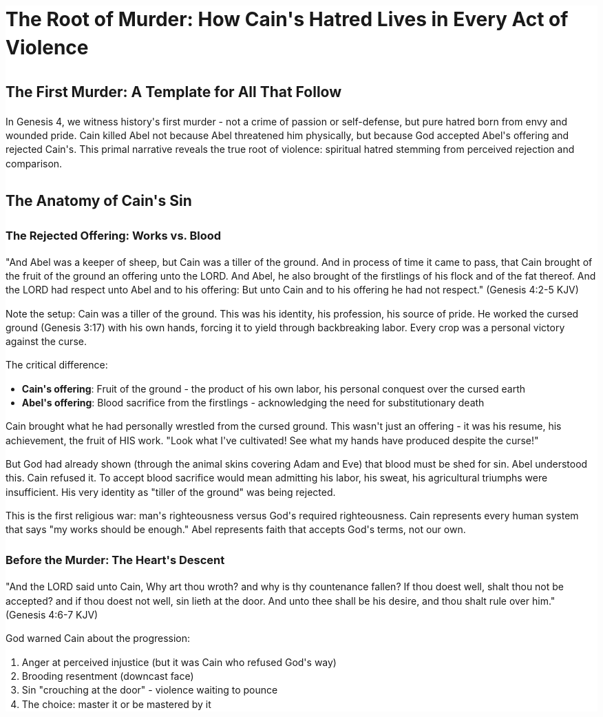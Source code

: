 # The Root of Murder: How Cain's Hatred Lives in Every Act of Violence

## The First Murder: A Template for All That Follow

In Genesis 4, we witness history's first murder - not a crime of passion or self-defense, but pure hatred born from envy and wounded pride. Cain killed Abel not because Abel threatened him physically, but because God accepted Abel's offering and rejected Cain's. This primal narrative reveals the true root of violence: spiritual hatred stemming from perceived rejection and comparison.

## The Anatomy of Cain's Sin

### The Rejected Offering: Works vs. Blood
"And Abel was a keeper of sheep, but Cain was a tiller of the ground. And in process of time it came to pass, that Cain brought of the fruit of the ground an offering unto the LORD. And Abel, he also brought of the firstlings of his flock and of the fat thereof. And the LORD had respect unto Abel and to his offering: But unto Cain and to his offering he had not respect." (Genesis 4:2-5 KJV)

Note the setup: Cain was a tiller of the ground. This was his identity, his profession, his source of pride. He worked the cursed ground (Genesis 3:17) with his own hands, forcing it to yield through backbreaking labor. Every crop was a personal victory against the curse.

The critical difference:
- **Cain's offering**: Fruit of the ground - the product of his own labor, his personal conquest over the cursed earth
- **Abel's offering**: Blood sacrifice from the firstlings - acknowledging the need for substitutionary death

Cain brought what he had personally wrestled from the cursed ground. This wasn't just an offering - it was his resume, his achievement, the fruit of HIS work. "Look what I've cultivated! See what my hands have produced despite the curse!" 

But God had already shown (through the animal skins covering Adam and Eve) that blood must be shed for sin. Abel understood this. Cain refused it. To accept blood sacrifice would mean admitting his labor, his sweat, his agricultural triumphs were insufficient. His very identity as "tiller of the ground" was being rejected.

This is the first religious war: man's righteousness versus God's required righteousness. Cain represents every human system that says "my works should be enough." Abel represents faith that accepts God's terms, not our own.

### Before the Murder: The Heart's Descent
"And the LORD said unto Cain, Why art thou wroth? and why is thy countenance fallen? If thou doest well, shalt thou not be accepted? and if thou doest not well, sin lieth at the door. And unto thee shall be his desire, and thou shalt rule over him." (Genesis 4:6-7 KJV)

God warned Cain about the progression:
1. Anger at perceived injustice (but it was Cain who refused God's way)
2. Brooding resentment (downcast face)
3. Sin "crouching at the door" - violence waiting to pounce
4. The choice: master it or be mastered by it
